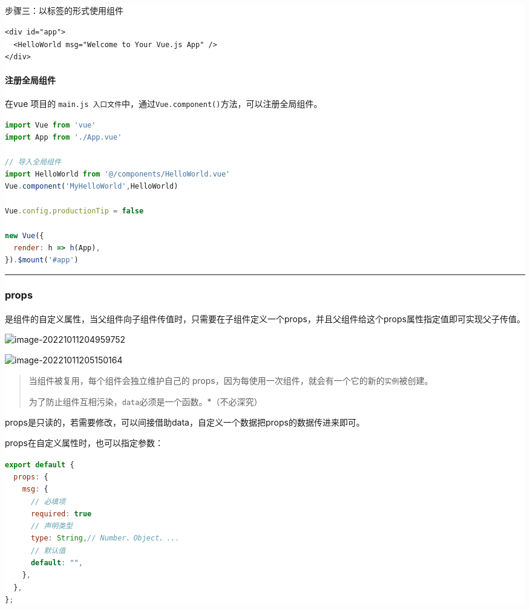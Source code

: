 步骤三：以标签的形式使用组件

```vue
<div id="app">
  <HelloWorld msg="Welcome to Your Vue.js App" />
</div>
```

#### 注册全局组件

在vue 项目的 `main.js 入口文件`中，通过`Vue.component()`方法，可以注册全局组件。

```js
import Vue from 'vue'
import App from './App.vue'

// 导入全局组件
import HelloWorld from '@/components/HelloWorld.vue'
Vue.component('MyHelloWorld',HelloWorld)

Vue.config.productionTip = false

new Vue({
  render: h => h(App),
}).$mount('#app')
```

***

### props

是组件的自定义属性，当父组件向子组件传值时，只需要在子组件定义一个props，并且父组件给这个props属性指定值即可实现父子传值。



![image-20221011204959752](https://raw.githubusercontent.com/roydonGuo/Typora-Pic/main/md-pic202210112050455.png)

![image-20221011205150164](https://raw.githubusercontent.com/roydonGuo/Typora-Pic/main/md-pic202210112051839.png)

> 当组件被复用，每个组件会独立维护自己的 props，因为每使用一次组件，就会有一个它的新的`实例`被创建。
>
> 为了防止组件互相污染，`data`必须是一个函数。*（不必深究）

props是只读的，若需要修改，可以间接借助data，自定义一个数据把props的数据传进来即可。

props在自定义属性时，也可以指定参数：

```js
export default {
  props: {
    msg: {
      // 必填项
      required: true
      // 声明类型
      type: String,// Number、Object、...
      // 默认值
      default: "",
    },
  },
};
```
